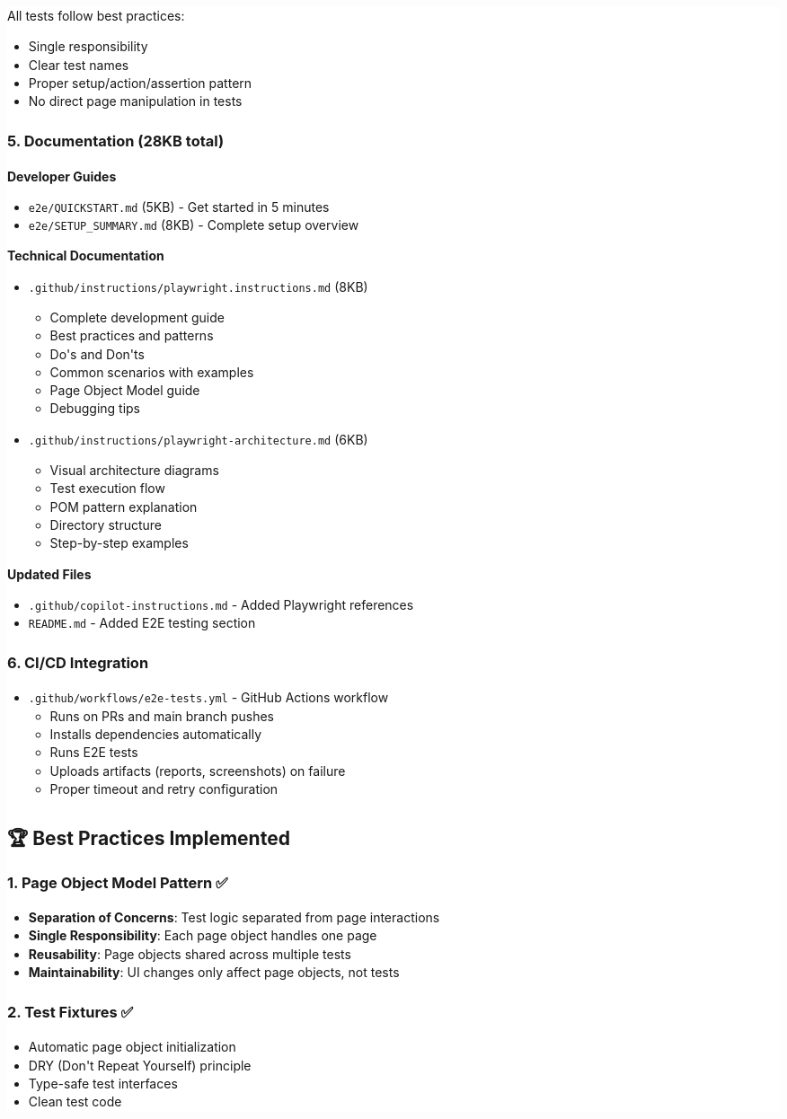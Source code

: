 All tests follow best practices:
- Single responsibility
- Clear test names
- Proper setup/action/assertion pattern
- No direct page manipulation in tests

### 5. Documentation (28KB total)

**Developer Guides**
- `e2e/QUICKSTART.md` (5KB) - Get started in 5 minutes
- `e2e/SETUP_SUMMARY.md` (8KB) - Complete setup overview

**Technical Documentation**
- `.github/instructions/playwright.instructions.md` (8KB)
  - Complete development guide
  - Best practices and patterns
  - Do's and Don'ts
  - Common scenarios with examples
  - Page Object Model guide
  - Debugging tips

- `.github/instructions/playwright-architecture.md` (6KB)
  - Visual architecture diagrams
  - Test execution flow
  - POM pattern explanation
  - Directory structure
  - Step-by-step examples

**Updated Files**
- `.github/copilot-instructions.md` - Added Playwright references
- `README.md` - Added E2E testing section

### 6. CI/CD Integration
- `.github/workflows/e2e-tests.yml` - GitHub Actions workflow
  - Runs on PRs and main branch pushes
  - Installs dependencies automatically
  - Runs E2E tests
  - Uploads artifacts (reports, screenshots) on failure
  - Proper timeout and retry configuration

## 🏆 Best Practices Implemented

### 1. Page Object Model Pattern ✅
- **Separation of Concerns**: Test logic separated from page interactions
- **Single Responsibility**: Each page object handles one page
- **Reusability**: Page objects shared across multiple tests
- **Maintainability**: UI changes only affect page objects, not tests

### 2. Test Fixtures ✅
- Automatic page object initialization
- DRY (Don't Repeat Yourself) principle
- Type-safe test interfaces
- Clean test code
